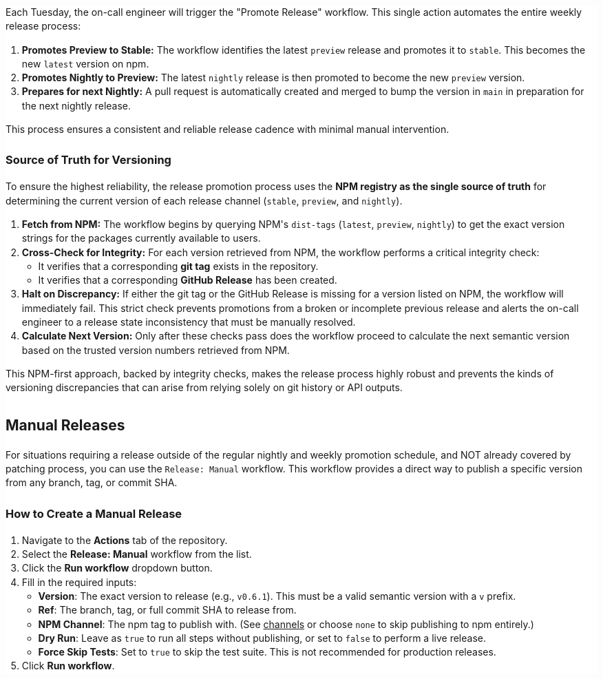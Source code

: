 Each Tuesday, the on-call engineer will trigger the "Promote Release" workflow. This single action automates the entire weekly release process:

1.  **Promotes Preview to Stable:** The workflow identifies the latest `preview` release and promotes it to `stable`. This becomes the new `latest` version on npm.
2.  **Promotes Nightly to Preview:** The latest `nightly` release is then promoted to become the new `preview` version.
3.  **Prepares for next Nightly:** A pull request is automatically created and merged to bump the version in `main` in preparation for the next nightly release.

This process ensures a consistent and reliable release cadence with minimal manual intervention.

### Source of Truth for Versioning

To ensure the highest reliability, the release promotion process uses the **NPM registry as the single source of truth** for determining the current version of each release channel (`stable`, `preview`, and `nightly`).

1.  **Fetch from NPM:** The workflow begins by querying NPM's `dist-tags` (`latest`, `preview`, `nightly`) to get the exact version strings for the packages currently available to users.
2.  **Cross-Check for Integrity:** For each version retrieved from NPM, the workflow performs a critical integrity check:
    - It verifies that a corresponding **git tag** exists in the repository.
    - It verifies that a corresponding **GitHub Release** has been created.
3.  **Halt on Discrepancy:** If either the git tag or the GitHub Release is missing for a version listed on NPM, the workflow will immediately fail. This strict check prevents promotions from a broken or incomplete previous release and alerts the on-call engineer to a release state inconsistency that must be manually resolved.
4.  **Calculate Next Version:** Only after these checks pass does the workflow proceed to calculate the next semantic version based on the trusted version numbers retrieved from NPM.

This NPM-first approach, backed by integrity checks, makes the release process highly robust and prevents the kinds of versioning discrepancies that can arise from relying solely on git history or API outputs.

## Manual Releases

For situations requiring a release outside of the regular nightly and weekly promotion schedule, and NOT already covered by patching process, you can use the `Release: Manual` workflow. This workflow provides a direct way to publish a specific version from any branch, tag, or commit SHA.

### How to Create a Manual Release

1.  Navigate to the **Actions** tab of the repository.
2.  Select the **Release: Manual** workflow from the list.
3.  Click the **Run workflow** dropdown button.
4.  Fill in the required inputs:
    - **Version**: The exact version to release (e.g., `v0.6.1`). This must be a valid semantic version with a `v` prefix.
    - **Ref**: The branch, tag, or full commit SHA to release from.
    - **NPM Channel**: The npm tag to publish with. (See [channels](#channels) or choose `none` to skip publishing to npm entirely.)
    - **Dry Run**: Leave as `true` to run all steps without publishing, or set to `false` to perform a live release.
    - **Force Skip Tests**: Set to `true` to skip the test suite. This is not recommended for production releases.
5.  Click **Run workflow**.
